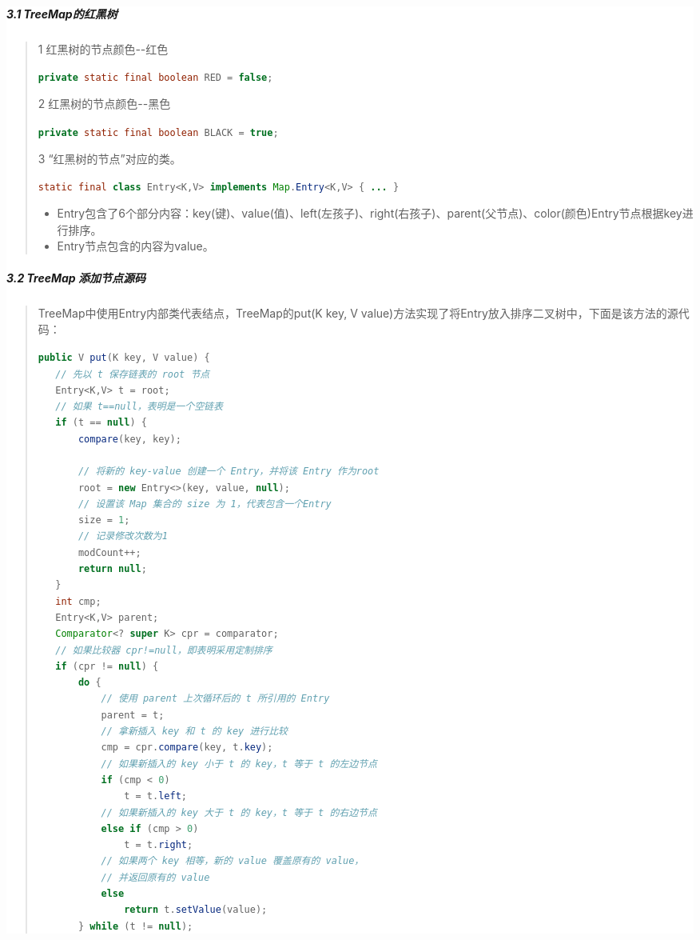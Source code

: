 ##### 3.1 TreeMap的红黑树

>1 红黑树的节点颜色--红色
>
>```java
>private static final boolean RED = false;
>```
>
>2 红黑树的节点颜色--黑色
>
>```java
>private static final boolean BLACK = true;
>```
>
>3 “红黑树的节点”对应的类。
>
>```java
>static final class Entry<K,V> implements Map.Entry<K,V> { ... }
>```
>
>- Entry包含了6个部分内容：key(键)、value(值)、left(左孩子)、right(右孩子)、parent(父节点)、color(颜色)Entry节点根据key进行排序。
>- Entry节点包含的内容为value。

##### 3.2 TreeMap 添加节点源码

>TreeMap中使用Entry内部类代表结点，TreeMap的put(K key, V value)方法实现了将Entry放入排序二叉树中，下面是该方法的源代码：
>
>```java
>public V put(K key, V value) {
>    // 先以 t 保存链表的 root 节点
>    Entry<K,V> t = root;
>    // 如果 t==null，表明是一个空链表
>    if (t == null) {
>        compare(key, key);
>
>        // 将新的 key-value 创建一个 Entry，并将该 Entry 作为root
>        root = new Entry<>(key, value, null);
>        // 设置该 Map 集合的 size 为 1，代表包含一个Entry
>        size = 1;
>        // 记录修改次数为1
>        modCount++;
>        return null;
>    }
>    int cmp;
>    Entry<K,V> parent;
>    Comparator<? super K> cpr = comparator;
>    // 如果比较器 cpr!=null，即表明采用定制排序
>    if (cpr != null) {
>        do {
>            // 使用 parent 上次循环后的 t 所引用的 Entry
>            parent = t;
>            // 拿新插入 key 和 t 的 key 进行比较
>            cmp = cpr.compare(key, t.key);
>            // 如果新插入的 key 小于 t 的 key，t 等于 t 的左边节点
>            if (cmp < 0)
>                t = t.left;
>            // 如果新插入的 key 大于 t 的 key，t 等于 t 的右边节点
>            else if (cmp > 0)
>                t = t.right;
>            // 如果两个 key 相等，新的 value 覆盖原有的 value，
>            // 并返回原有的 value
>            else
>                return t.setValue(value);
>        } while (t != null);